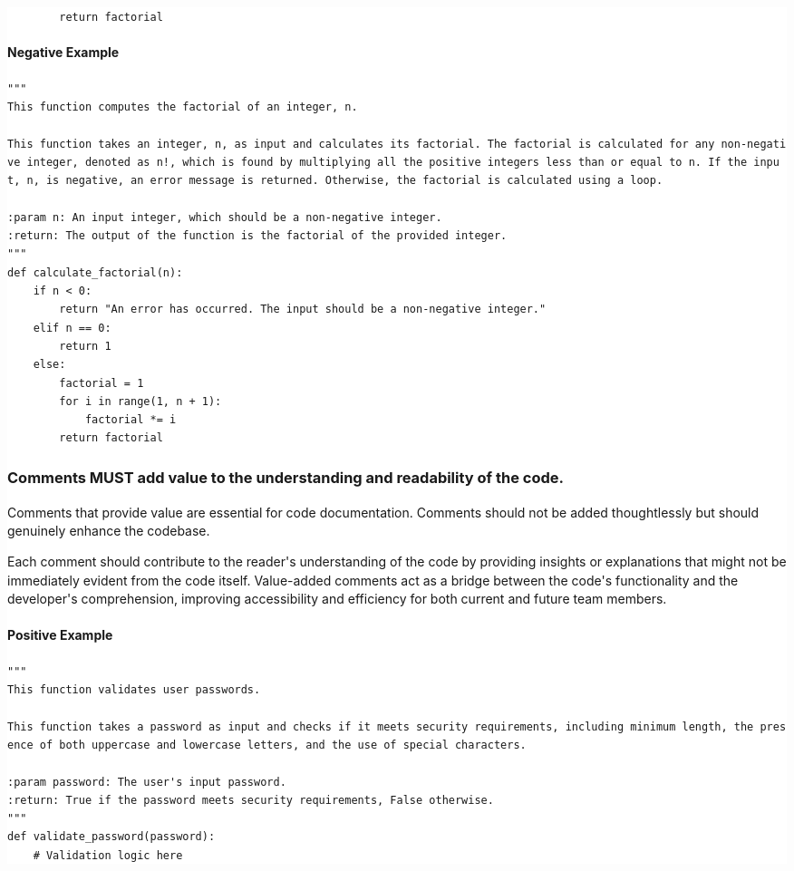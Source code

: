 ```
        return factorial
```

#### Negative Example
```
"""
This function computes the factorial of an integer, n.

This function takes an integer, n, as input and calculates its factorial. The factorial is calculated for any non-negative integer, denoted as n!, which is found by multiplying all the positive integers less than or equal to n. If the input, n, is negative, an error message is returned. Otherwise, the factorial is calculated using a loop.

:param n: An input integer, which should be a non-negative integer.
:return: The output of the function is the factorial of the provided integer.
"""
def calculate_factorial(n):
    if n < 0:
        return "An error has occurred. The input should be a non-negative integer."
    elif n == 0:
        return 1
    else:
        factorial = 1
        for i in range(1, n + 1):
            factorial *= i
        return factorial
```

### Comments MUST add value to the understanding and readability of the code.

Comments that provide value are essential for code documentation. Comments should not be added thoughtlessly but should genuinely enhance the codebase.

Each comment should contribute to the reader's understanding of the code by providing insights or explanations that might not be immediately evident from the code itself. Value-added comments act as a bridge between the code's functionality and the developer's comprehension, improving accessibility and efficiency for both current and future team members.

#### Positive Example
```
"""
This function validates user passwords.

This function takes a password as input and checks if it meets security requirements, including minimum length, the presence of both uppercase and lowercase letters, and the use of special characters.

:param password: The user's input password.
:return: True if the password meets security requirements, False otherwise.
"""
def validate_password(password):
    # Validation logic here
```
